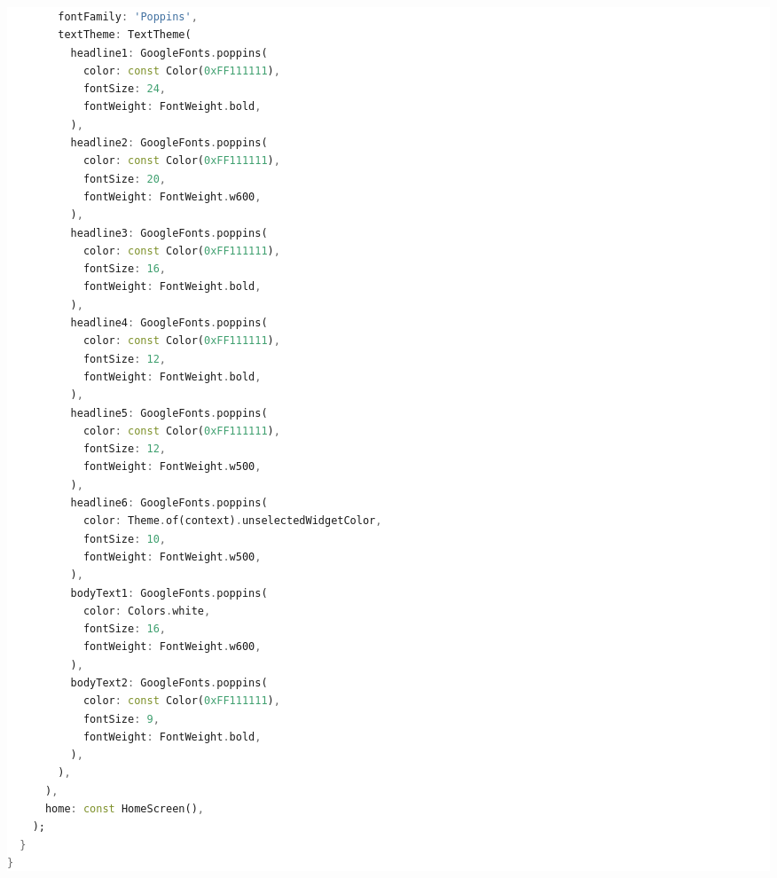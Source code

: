 ```dart
        fontFamily: 'Poppins',
        textTheme: TextTheme(
          headline1: GoogleFonts.poppins(
            color: const Color(0xFF111111),
            fontSize: 24,
            fontWeight: FontWeight.bold,
          ),
          headline2: GoogleFonts.poppins(
            color: const Color(0xFF111111),
            fontSize: 20,
            fontWeight: FontWeight.w600,
          ),
          headline3: GoogleFonts.poppins(
            color: const Color(0xFF111111),
            fontSize: 16,
            fontWeight: FontWeight.bold,
          ),
          headline4: GoogleFonts.poppins(
            color: const Color(0xFF111111),
            fontSize: 12,
            fontWeight: FontWeight.bold,
          ),
          headline5: GoogleFonts.poppins(
            color: const Color(0xFF111111),
            fontSize: 12,
            fontWeight: FontWeight.w500,
          ),
          headline6: GoogleFonts.poppins(
            color: Theme.of(context).unselectedWidgetColor,
            fontSize: 10,
            fontWeight: FontWeight.w500,
          ),
          bodyText1: GoogleFonts.poppins(
            color: Colors.white,
            fontSize: 16,
            fontWeight: FontWeight.w600,
          ),
          bodyText2: GoogleFonts.poppins(
            color: const Color(0xFF111111),
            fontSize: 9,
            fontWeight: FontWeight.bold,
          ),
        ),
      ),
      home: const HomeScreen(),
    );
  }
}

```
